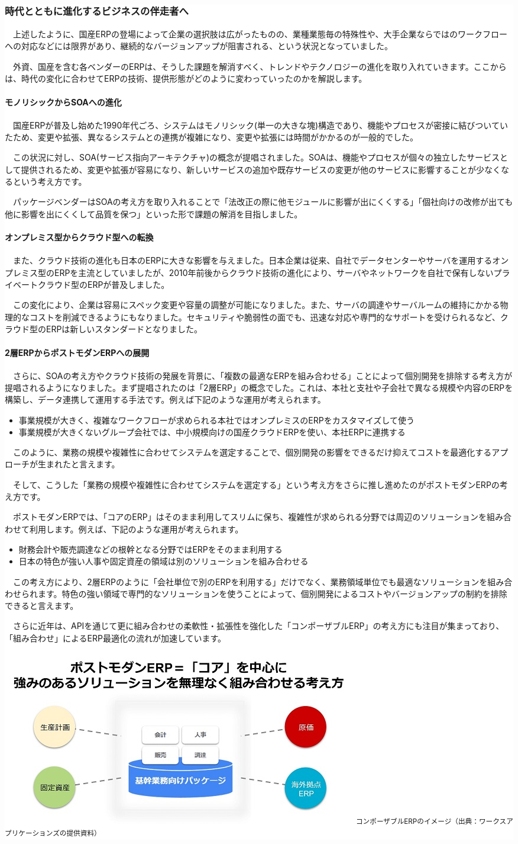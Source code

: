 ### 時代とともに進化するビジネスの伴走者へ

　上述したように、国産ERPの登場によって企業の選択肢は広がったものの、業種業態毎の特殊性や、大手企業ならではのワークフローへの対応などには限界があり、継続的なバージョンアップが阻害される、という状況となっていました。

　外資、国産を含む各ベンダーのERPは、そうした課題を解消すべく、トレンドやテクノロジーの進化を取り入れていきます。ここからは、時代の変化に合わせてERPの技術、提供形態がどのように変わっていったのかを解説します。

#### モノリシックからSOAへの進化

　国産ERPが普及し始めた1990年代ごろ、システムはモノリシック(単一の大きな塊)構造であり、機能やプロセスが密接に結びついていたため、変更や拡張、異なるシステムとの連携が複雑になり、変更や拡張には時間がかかるのが一般的でした。

　この状況に対し、SOA(サービス指向アーキテクチャ)の概念が提唱されました。SOAは、機能やプロセスが個々の独立したサービスとして提供されるため、変更や拡張が容易になり、新しいサービスの追加や既存サービスの変更が他のサービスに影響することが少なくなるという考え方です。

　パッケージベンダーはSOAの考え方を取り入れることで「法改正の際に他モジュールに影響が出にくくする」「個社向けの改修が出ても他に影響を出にくくして品質を保つ」といった形で課題の解消を目指しました。

#### オンプレミス型からクラウド型への転換

　また、クラウド技術の進化も日本のERPに大きな影響を与えました。日本企業は従来、自社でデータセンターやサーバを運用するオンプレミス型のERPを主流としていましたが、2010年前後からクラウド技術の進化により、サーバやネットワークを自社で保有しないプライベートクラウド型のERPが普及しました。

　この変化により、企業は容易にスペック変更や容量の調整が可能になりました。また、サーバの調達やサーバルームの維持にかかる物理的なコストを削減できるようにもなりました。セキュリティや脆弱性の面でも、迅速な対応や専門的なサポートを受けられるなど、クラウド型のERPは新しいスタンダードとなりました。

#### 2層ERPからポストモダンERPへの展開

　さらに、SOAの考え方やクラウド技術の発展を背景に、「複数の最適なERPを組み合わせる」ことによって個別開発を排除する考え方が提唱されるようになりました。まず提唱されたのは「2層ERP」の概念でした。これは、本社と支社や子会社で異なる規模や内容のERPを構築し、データ連携して運用する手法です。例えば下記のような運用が考えられます。

-   事業規模が大きく、複雑なワークフローが求められる本社ではオンプレミスのERPをカスタマイズして使う
-   事業規模が大きくないグループ会社では、中小規模向けの国産クラウドERPを使い、本社ERPに連携する

　このように、業務の規模や複雑性に合わせてシステムを選定することで、個別開発の影響をできるだけ抑えてコストを最適化するアプローチが生まれたと言えます。

　そして、こうした「業務の規模や複雑性に合わせてシステムを選定する」という考え方をさらに推し進めたのがポストモダンERPの考え方です。

　ポストモダンERPでは、「コアのERP」はそのまま利用してスリムに保ち、複雑性が求められる分野では周辺のソリューションを組み合わせて利用します。例えば、下記のような運用が考えられます。

-   財務会計や販売調達などの根幹となる分野ではERPをそのまま利用する
-   日本の特色が強い人事や固定資産の領域は別のソリューションを組み合わせる

　この考え方により、2層ERPのように「会社単位で別のERPを利用する」だけでなく、業務領域単位でも最適なソリューションを組み合わせられます。特色の強い領域で専門的なソリューションを使うことによって、個別開発によるコストやバージョンアップの制約を排除できると言えます。

　さらに近年は、APIを通じて更に組み合わせの柔軟性・拡張性を強化した「コンポーザブルERP」の考え方にも注目が集まっており、「組み合わせ」によるERP最適化の流れが加速しています。

[![](%E5%9B%BD%E7%94%A3ERP%E3%81%8C%E6%8A%B1%E3%81%88%E7%B6%9A%E3%81%91%E3%81%9F%E8%AA%B2%E9%A1%8C%E3%81%A8%E9%80%B2%E5%8C%96%E3%80%80%E6%97%A5%E6%9C%AC%E3%83%99%E3%83%B3%E3%83%80%E3%83%BC%E3%81%8C%E8%88%9E%E5%8F%B0%E8%A3%8F%E3%82%92%E8%AA%9E%E3%82%8B%20-%20%E3%82%AD%E3%83%BC%E3%83%9E%E3%83%B3%E3%82%BA%E3%83%8D%E3%83%83%E3%83%88/ho1636_20231215_pic002.jpg)](https://image.itmedia.co.jp/l/im/kn/articles/2312/22/l_ho1636_20231215_pic002.jpg) <small>コンポーザブルERPのイメージ（出典：ワークスアプリケーションズの提供資料）</small>

